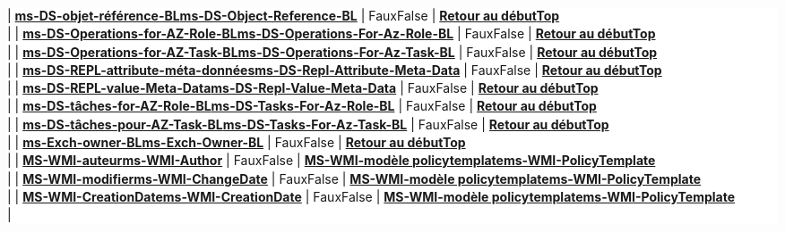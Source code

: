 | [<span data-ttu-id="58c6b-279">**ms-DS-objet-référence-BL**</span><span class="sxs-lookup"><span data-stu-id="58c6b-279">**ms-DS-Object-Reference-BL**</span></span>](a-msds-objectreferencebl.md)               | <span data-ttu-id="58c6b-280">Faux</span><span class="sxs-lookup"><span data-stu-id="58c6b-280">False</span></span>     | [<span data-ttu-id="58c6b-281">**Retour au début**</span><span class="sxs-lookup"><span data-stu-id="58c6b-281">**Top**</span></span>](c-top.md)<br/>                                    |
| [<span data-ttu-id="58c6b-282">**ms-DS-Operations-for-AZ-Role-BL**</span><span class="sxs-lookup"><span data-stu-id="58c6b-282">**ms-DS-Operations-For-Az-Role-BL**</span></span>](a-msds-operationsforazrolebl.md)     | <span data-ttu-id="58c6b-283">Faux</span><span class="sxs-lookup"><span data-stu-id="58c6b-283">False</span></span>     | [<span data-ttu-id="58c6b-284">**Retour au début**</span><span class="sxs-lookup"><span data-stu-id="58c6b-284">**Top**</span></span>](c-top.md)<br/>                                    |
| [<span data-ttu-id="58c6b-285">**ms-DS-Operations-for-AZ-Task-BL**</span><span class="sxs-lookup"><span data-stu-id="58c6b-285">**ms-DS-Operations-For-Az-Task-BL**</span></span>](a-msds-operationsforaztaskbl.md)     | <span data-ttu-id="58c6b-286">Faux</span><span class="sxs-lookup"><span data-stu-id="58c6b-286">False</span></span>     | [<span data-ttu-id="58c6b-287">**Retour au début**</span><span class="sxs-lookup"><span data-stu-id="58c6b-287">**Top**</span></span>](c-top.md)<br/>                                    |
| [<span data-ttu-id="58c6b-288">**ms-DS-REPL-attribute-méta-données**</span><span class="sxs-lookup"><span data-stu-id="58c6b-288">**ms-DS-Repl-Attribute-Meta-Data**</span></span>](a-msds-replattributemetadata.md)      | <span data-ttu-id="58c6b-289">Faux</span><span class="sxs-lookup"><span data-stu-id="58c6b-289">False</span></span>     | [<span data-ttu-id="58c6b-290">**Retour au début**</span><span class="sxs-lookup"><span data-stu-id="58c6b-290">**Top**</span></span>](c-top.md)<br/>                                    |
| [<span data-ttu-id="58c6b-291">**ms-DS-REPL-value-Meta-Data**</span><span class="sxs-lookup"><span data-stu-id="58c6b-291">**ms-DS-Repl-Value-Meta-Data**</span></span>](a-msds-replvaluemetadata.md)              | <span data-ttu-id="58c6b-292">Faux</span><span class="sxs-lookup"><span data-stu-id="58c6b-292">False</span></span>     | [<span data-ttu-id="58c6b-293">**Retour au début**</span><span class="sxs-lookup"><span data-stu-id="58c6b-293">**Top**</span></span>](c-top.md)<br/>                                    |
| [<span data-ttu-id="58c6b-294">**ms-DS-tâches-for-AZ-Role-BL**</span><span class="sxs-lookup"><span data-stu-id="58c6b-294">**ms-DS-Tasks-For-Az-Role-BL**</span></span>](a-msds-tasksforazrolebl.md)               | <span data-ttu-id="58c6b-295">Faux</span><span class="sxs-lookup"><span data-stu-id="58c6b-295">False</span></span>     | [<span data-ttu-id="58c6b-296">**Retour au début**</span><span class="sxs-lookup"><span data-stu-id="58c6b-296">**Top**</span></span>](c-top.md)<br/>                                    |
| [<span data-ttu-id="58c6b-297">**ms-DS-tâches-pour-AZ-Task-BL**</span><span class="sxs-lookup"><span data-stu-id="58c6b-297">**ms-DS-Tasks-For-Az-Task-BL**</span></span>](a-msds-tasksforaztaskbl.md)               | <span data-ttu-id="58c6b-298">Faux</span><span class="sxs-lookup"><span data-stu-id="58c6b-298">False</span></span>     | [<span data-ttu-id="58c6b-299">**Retour au début**</span><span class="sxs-lookup"><span data-stu-id="58c6b-299">**Top**</span></span>](c-top.md)<br/>                                    |
| [<span data-ttu-id="58c6b-300">**ms-Exch-owner-BL**</span><span class="sxs-lookup"><span data-stu-id="58c6b-300">**ms-Exch-Owner-BL**</span></span>](a-ownerbl.md)                                       | <span data-ttu-id="58c6b-301">Faux</span><span class="sxs-lookup"><span data-stu-id="58c6b-301">False</span></span>     | [<span data-ttu-id="58c6b-302">**Retour au début**</span><span class="sxs-lookup"><span data-stu-id="58c6b-302">**Top**</span></span>](c-top.md)<br/>                                    |
| [<span data-ttu-id="58c6b-303">**MS-WMI-auteur**</span><span class="sxs-lookup"><span data-stu-id="58c6b-303">**ms-WMI-Author**</span></span>](a-mswmi-author.md)                                     | <span data-ttu-id="58c6b-304">Faux</span><span class="sxs-lookup"><span data-stu-id="58c6b-304">False</span></span>     | [<span data-ttu-id="58c6b-305">**MS-WMI-modèle policytemplate**</span><span class="sxs-lookup"><span data-stu-id="58c6b-305">**ms-WMI-PolicyTemplate**</span></span>](c-mswmi-policytemplate.md)<br/> |
| [<span data-ttu-id="58c6b-306">**MS-WMI-modifier**</span><span class="sxs-lookup"><span data-stu-id="58c6b-306">**ms-WMI-ChangeDate**</span></span>](a-mswmi-changedate.md)                             | <span data-ttu-id="58c6b-307">Faux</span><span class="sxs-lookup"><span data-stu-id="58c6b-307">False</span></span>     | [<span data-ttu-id="58c6b-308">**MS-WMI-modèle policytemplate**</span><span class="sxs-lookup"><span data-stu-id="58c6b-308">**ms-WMI-PolicyTemplate**</span></span>](c-mswmi-policytemplate.md)<br/> |
| [<span data-ttu-id="58c6b-309">**MS-WMI-CreationDate**</span><span class="sxs-lookup"><span data-stu-id="58c6b-309">**ms-WMI-CreationDate**</span></span>](a-mswmi-creationdate.md)                         | <span data-ttu-id="58c6b-310">Faux</span><span class="sxs-lookup"><span data-stu-id="58c6b-310">False</span></span>     | [<span data-ttu-id="58c6b-311">**MS-WMI-modèle policytemplate**</span><span class="sxs-lookup"><span data-stu-id="58c6b-311">**ms-WMI-PolicyTemplate**</span></span>](c-mswmi-policytemplate.md)<br/> |